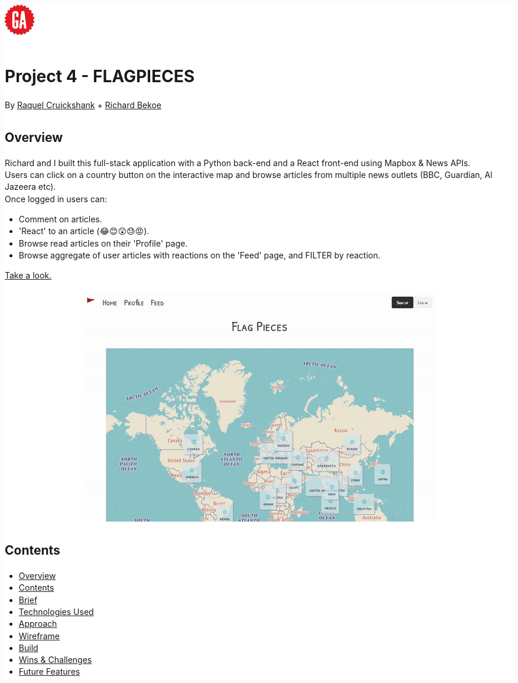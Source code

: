 # ![GA](./media/GALogo.png)
# Project 4 - FLAGPIECES

By [Raquel Cruickshank](https://github.com/cruickshankrpc) + [Richard Bekoe](https://github.com/RichardBekoe)

## Overview

Richard and I built this full-stack application with a Python back-end and a React front-end using Mapbox & News APIs.\
Users can click on a country button on the interactive map and browse articles from multiple news outlets (BBC, Guardian, Al Jazeera etc).\
Once logged in users can:
  - Comment on articles.
  - 'React' to an article (😂😊😲😓😡).
  - Browse read articles on their 'Profile' page.
  - Browse aggregate of user articles with reactions on the 'Feed' page, and FILTER by reaction. 
  
[Take a look.](http://flagpieces.herokuapp.com/)


<p align=center>
<img src="./media/ghana.gif" />
</p>

## Contents
  - [Overview](#overview)
  - [Contents](#contents)
  - [Brief](#brief)
  - [Technologies Used](#technologies-used)
  - [Approach](#approach)
  - [Wireframe](#wireframe)
  - [Build](#build)
  - [Wins & Challenges](#wins--challenges)
  - [Future Features](#future-features)

